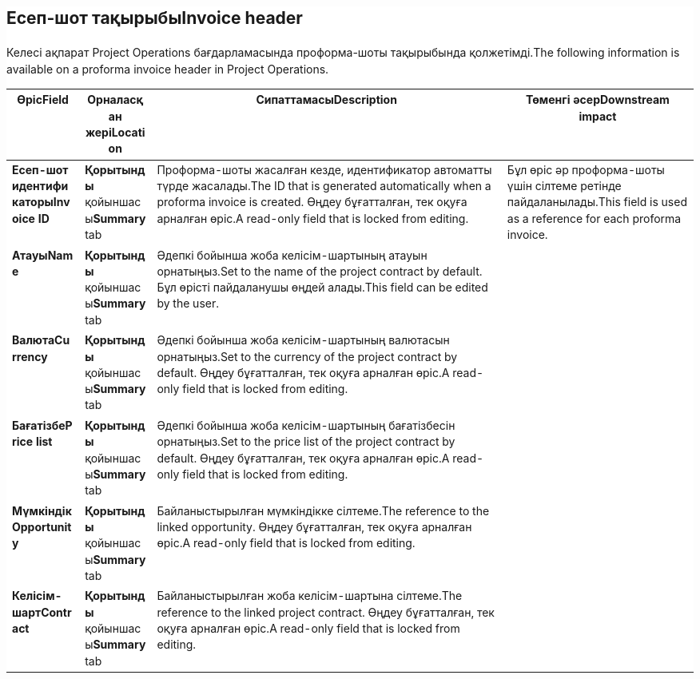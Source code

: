 ## <a name="invoice-header"></a><span data-ttu-id="a07b8-110">Есеп-шот тақырыбы</span><span class="sxs-lookup"><span data-stu-id="a07b8-110">Invoice header</span></span>

<span data-ttu-id="a07b8-111">Келесі ақпарат Project Operations бағдарламасында проформа-шоты тақырыбында қолжетімді.</span><span class="sxs-lookup"><span data-stu-id="a07b8-111">The following information is available on a proforma invoice header in Project Operations.</span></span>

| <span data-ttu-id="a07b8-112">Өріс</span><span class="sxs-lookup"><span data-stu-id="a07b8-112">Field</span></span> | <span data-ttu-id="a07b8-113">Орналасқан жері</span><span class="sxs-lookup"><span data-stu-id="a07b8-113">Location</span></span> | <span data-ttu-id="a07b8-114">Сипаттамасы</span><span class="sxs-lookup"><span data-stu-id="a07b8-114">Description</span></span> | <span data-ttu-id="a07b8-115">Төменгі әсер</span><span class="sxs-lookup"><span data-stu-id="a07b8-115">Downstream impact</span></span> |
| --- | --- | --- | --- |
| <span data-ttu-id="a07b8-116">**Есеп-шот идентификаторы**</span><span class="sxs-lookup"><span data-stu-id="a07b8-116">**Invoice ID**</span></span> | <span data-ttu-id="a07b8-117">**Қорытынды** қойыншасы</span><span class="sxs-lookup"><span data-stu-id="a07b8-117">**Summary** tab</span></span> | <span data-ttu-id="a07b8-118">Проформа-шоты жасалған кезде, идентификатор автоматты түрде жасалады.</span><span class="sxs-lookup"><span data-stu-id="a07b8-118">The ID that is generated automatically when a proforma invoice is created.</span></span> <span data-ttu-id="a07b8-119">Өңдеу бұғатталған, тек оқуға арналған өріс.</span><span class="sxs-lookup"><span data-stu-id="a07b8-119">A read-only field that is locked from editing.</span></span> | <span data-ttu-id="a07b8-120">Бұл өріс әр проформа-шоты үшін сілтеме ретінде пайдаланылады.</span><span class="sxs-lookup"><span data-stu-id="a07b8-120">This field is used as a reference for each proforma invoice.</span></span> |
| <span data-ttu-id="a07b8-121">**Атауы**</span><span class="sxs-lookup"><span data-stu-id="a07b8-121">**Name**</span></span> | <span data-ttu-id="a07b8-122">**Қорытынды** қойыншасы</span><span class="sxs-lookup"><span data-stu-id="a07b8-122">**Summary** tab</span></span> | <span data-ttu-id="a07b8-123">Әдепкі бойынша жоба келісім-шартының атауын орнатыңыз.</span><span class="sxs-lookup"><span data-stu-id="a07b8-123">Set to the name of the project contract by default.</span></span> <span data-ttu-id="a07b8-124">Бұл өрісті пайдаланушы өңдей алады.</span><span class="sxs-lookup"><span data-stu-id="a07b8-124">This field can be edited by the user.</span></span> | &nbsp;  |
| <span data-ttu-id="a07b8-125">**Валюта**</span><span class="sxs-lookup"><span data-stu-id="a07b8-125">**Currency**</span></span> | <span data-ttu-id="a07b8-126">**Қорытынды** қойыншасы</span><span class="sxs-lookup"><span data-stu-id="a07b8-126">**Summary** tab</span></span> | <span data-ttu-id="a07b8-127">Әдепкі бойынша жоба келісім-шартының валютасын орнатыңыз.</span><span class="sxs-lookup"><span data-stu-id="a07b8-127">Set to the currency of the project contract by default.</span></span> <span data-ttu-id="a07b8-128">Өңдеу бұғатталған, тек оқуға арналған өріс.</span><span class="sxs-lookup"><span data-stu-id="a07b8-128">A read-only field that is locked from editing.</span></span> |&nbsp; |
| <span data-ttu-id="a07b8-129">**Бағатізбе**</span><span class="sxs-lookup"><span data-stu-id="a07b8-129">**Price list**</span></span> | <span data-ttu-id="a07b8-130">**Қорытынды** қойыншасы</span><span class="sxs-lookup"><span data-stu-id="a07b8-130">**Summary** tab</span></span> | <span data-ttu-id="a07b8-131">Әдепкі бойынша жоба келісім-шартының бағатізбесін орнатыңыз.</span><span class="sxs-lookup"><span data-stu-id="a07b8-131">Set to the price list of the project contract by default.</span></span> <span data-ttu-id="a07b8-132">Өңдеу бұғатталған, тек оқуға арналған өріс.</span><span class="sxs-lookup"><span data-stu-id="a07b8-132">A read-only field that is locked from editing.</span></span> | &nbsp; |
| <span data-ttu-id="a07b8-133">**Мүмкіндік**</span><span class="sxs-lookup"><span data-stu-id="a07b8-133">**Opportunity**</span></span> | <span data-ttu-id="a07b8-134">**Қорытынды** қойыншасы</span><span class="sxs-lookup"><span data-stu-id="a07b8-134">**Summary** tab</span></span> | <span data-ttu-id="a07b8-135">Байланыстырылған мүмкіндікке сілтеме.</span><span class="sxs-lookup"><span data-stu-id="a07b8-135">The reference to the linked opportunity.</span></span> <span data-ttu-id="a07b8-136">Өңдеу бұғатталған, тек оқуға арналған өріс.</span><span class="sxs-lookup"><span data-stu-id="a07b8-136">A read-only field that is locked from editing.</span></span> | &nbsp;  |
| <span data-ttu-id="a07b8-137">**Келісім-шарт**</span><span class="sxs-lookup"><span data-stu-id="a07b8-137">**Contract**</span></span> | <span data-ttu-id="a07b8-138">**Қорытынды** қойыншасы</span><span class="sxs-lookup"><span data-stu-id="a07b8-138">**Summary** tab</span></span> | <span data-ttu-id="a07b8-139">Байланыстырылған жоба келісім-шартына сілтеме.</span><span class="sxs-lookup"><span data-stu-id="a07b8-139">The reference to the linked project contract.</span></span> <span data-ttu-id="a07b8-140">Өңдеу бұғатталған, тек оқуға арналған өріс.</span><span class="sxs-lookup"><span data-stu-id="a07b8-140">A read-only field that is locked from editing.</span></span> | &nbsp; |